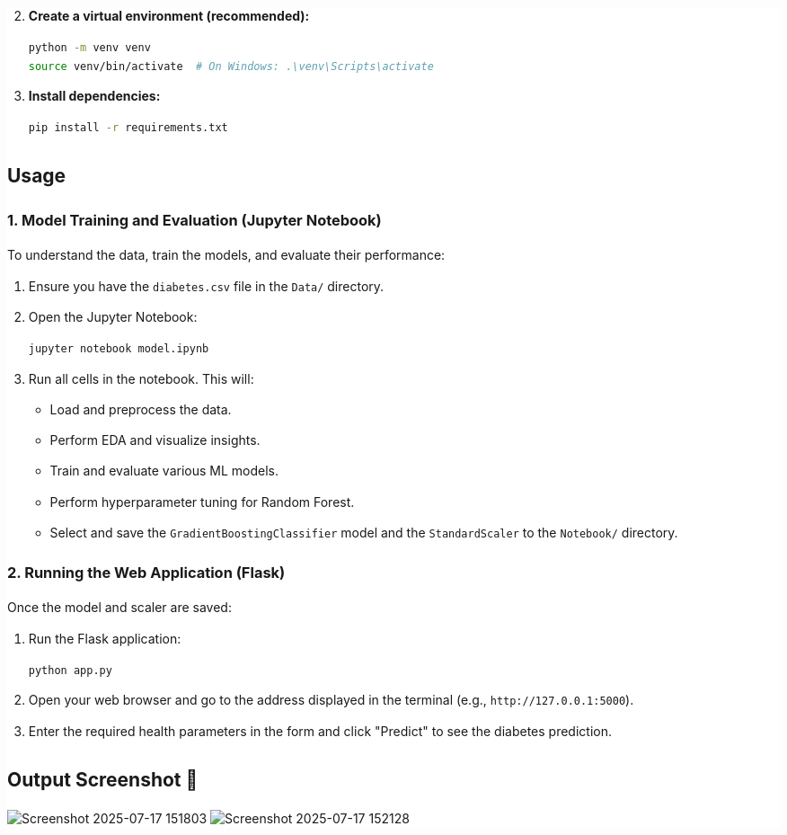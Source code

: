 2. **Create a virtual environment (recommended):**

   ```bash
   python -m venv venv
   source venv/bin/activate  # On Windows: .\venv\Scripts\activate
   ```

3. **Install dependencies:**

   ```bash
   pip install -r requirements.txt
   ```

## Usage

### 1. Model Training and Evaluation (Jupyter Notebook)

To understand the data, train the models, and evaluate their performance:

1. Ensure you have the `diabetes.csv` file in the `Data/` directory.

2. Open the Jupyter Notebook:

   ```bash
   jupyter notebook model.ipynb
   ```

3. Run all cells in the notebook. This will:

   * Load and preprocess the data.

   * Perform EDA and visualize insights.

   * Train and evaluate various ML models.

   * Perform hyperparameter tuning for Random Forest.

   * Select and save the `GradientBoostingClassifier` model and the `StandardScaler` to the `Notebook/` directory.

### 2. Running the Web Application (Flask)

Once the model and scaler are saved:

1. Run the Flask application:

   ```bash
   python app.py
   ```

2. Open your web browser and go to the address displayed in the terminal (e.g., `http://127.0.0.1:5000`).

3. Enter the required health parameters in the form and click "Predict" to see the diabetes prediction.

## Output Screenshot 📸

<img width="1920" height="1080" alt="Screenshot 2025-07-17 151803" src="https://github.com/user-attachments/assets/eed7c902-2d25-40fd-a7c4-a3bd74116bb8" />
<img width="1920" height="1080" alt="Screenshot 2025-07-17 152128" src="https://github.com/user-attachments/assets/24129205-ae2f-46b1-b734-cefdbb52ece1" />
